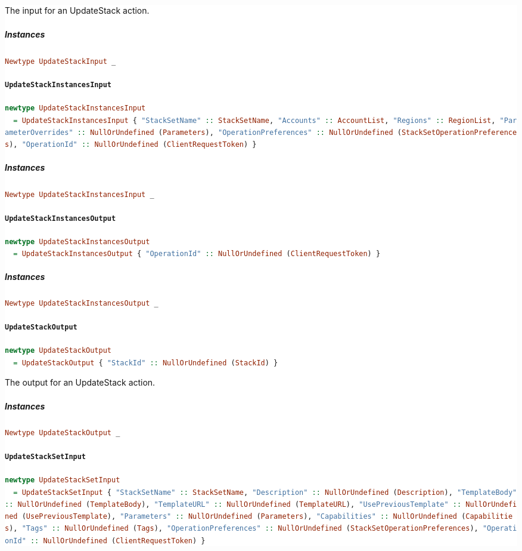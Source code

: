 <p>The input for an <a>UpdateStack</a> action.</p>

##### Instances
``` purescript
Newtype UpdateStackInput _
```

#### `UpdateStackInstancesInput`

``` purescript
newtype UpdateStackInstancesInput
  = UpdateStackInstancesInput { "StackSetName" :: StackSetName, "Accounts" :: AccountList, "Regions" :: RegionList, "ParameterOverrides" :: NullOrUndefined (Parameters), "OperationPreferences" :: NullOrUndefined (StackSetOperationPreferences), "OperationId" :: NullOrUndefined (ClientRequestToken) }
```

##### Instances
``` purescript
Newtype UpdateStackInstancesInput _
```

#### `UpdateStackInstancesOutput`

``` purescript
newtype UpdateStackInstancesOutput
  = UpdateStackInstancesOutput { "OperationId" :: NullOrUndefined (ClientRequestToken) }
```

##### Instances
``` purescript
Newtype UpdateStackInstancesOutput _
```

#### `UpdateStackOutput`

``` purescript
newtype UpdateStackOutput
  = UpdateStackOutput { "StackId" :: NullOrUndefined (StackId) }
```

<p>The output for an <a>UpdateStack</a> action.</p>

##### Instances
``` purescript
Newtype UpdateStackOutput _
```

#### `UpdateStackSetInput`

``` purescript
newtype UpdateStackSetInput
  = UpdateStackSetInput { "StackSetName" :: StackSetName, "Description" :: NullOrUndefined (Description), "TemplateBody" :: NullOrUndefined (TemplateBody), "TemplateURL" :: NullOrUndefined (TemplateURL), "UsePreviousTemplate" :: NullOrUndefined (UsePreviousTemplate), "Parameters" :: NullOrUndefined (Parameters), "Capabilities" :: NullOrUndefined (Capabilities), "Tags" :: NullOrUndefined (Tags), "OperationPreferences" :: NullOrUndefined (StackSetOperationPreferences), "OperationId" :: NullOrUndefined (ClientRequestToken) }
```
